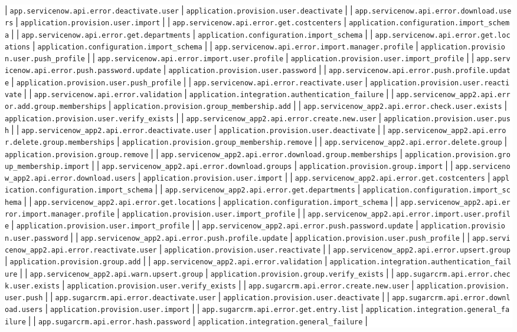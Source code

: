 | `app.servicenow.api.error.deactivate.user` | `application.provision.user.deactivate` |
| `app.servicenow.api.error.download.users` | `application.provision.user.import` |
| `app.servicenow.api.error.get.costcenters` | `application.configuration.import_schema` |
| `app.servicenow.api.error.get.departments` | `application.configuration.import_schema` |
| `app.servicenow.api.error.get.locations` | `application.configuration.import_schema` |
| `app.servicenow.api.error.import.manager.profile` | `application.provision.user.push_profile` |
| `app.servicenow.api.error.import.user.profile` | `application.provision.user.import_profile` |
| `app.servicenow.api.error.push.password.update` | `application.provision.user.password` |
| `app.servicenow.api.error.push.profile.update` | `application.provision.user.push_profile` |
| `app.servicenow.api.error.reactivate.user` | `application.provision.user.reactivate` |
| `app.servicenow.api.error.validation` | `application.integration.authentication_failure` |
| `app.servicenow_app2.api.error.add.group.memberships` | `application.provision.group_membership.add` |
| `app.servicenow_app2.api.error.check.user.exists` | `application.provision.user.verify_exists` |
| `app.servicenow_app2.api.error.create.new.user` | `application.provision.user.push` |
| `app.servicenow_app2.api.error.deactivate.user` | `application.provision.user.deactivate` |
| `app.servicenow_app2.api.error.delete.group.memberships` | `application.provision.group_membership.remove` |
| `app.servicenow_app2.api.error.delete.group` | `application.provision.group.remove` |
| `app.servicenow_app2.api.error.download.group.memberships` | `application.provision.group_membership.import` |
| `app.servicenow_app2.api.error.download.groups` | `application.provision.group.import` |
| `app.servicenow_app2.api.error.download.users` | `application.provision.user.import` |
| `app.servicenow_app2.api.error.get.costcenters` | `application.configuration.import_schema` |
| `app.servicenow_app2.api.error.get.departments` | `application.configuration.import_schema` |
| `app.servicenow_app2.api.error.get.locations` | `application.configuration.import_schema` |
| `app.servicenow_app2.api.error.import.manager.profile` | `application.provision.user.import_profile` |
| `app.servicenow_app2.api.error.import.user.profile` | `application.provision.user.import_profile` |
| `app.servicenow_app2.api.error.push.password.update` | `application.provision.user.password` |
| `app.servicenow_app2.api.error.push.profile.update` | `application.provision.user.push_profile` |
| `app.servicenow_app2.api.error.reactivate.user` | `application.provision.user.reactivate` |
| `app.servicenow_app2.api.error.upsert.group` | `application.provision.group.add` |
| `app.servicenow_app2.api.error.validation` | `application.integration.authentication_failure` |
| `app.servicenow_app2.api.warn.upsert.group` | `application.provision.group.verify_exists` |
| `app.sugarcrm.api.error.check.user.exists` | `application.provision.user.verify_exists` |
| `app.sugarcrm.api.error.create.new.user` | `application.provision.user.push` |
| `app.sugarcrm.api.error.deactivate.user` | `application.provision.user.deactivate` |
| `app.sugarcrm.api.error.download.users` | `application.provision.user.import` |
| `app.sugarcrm.api.error.get.entry.list` | `application.integration.general_failure` |
| `app.sugarcrm.api.error.hash.password` | `application.integration.general_failure` |